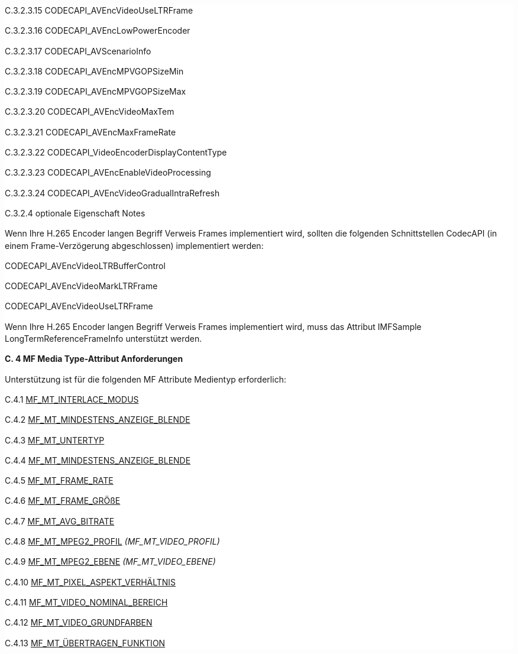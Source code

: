 C.3.2.3.15 CODECAPI\_AVEncVideoUseLTRFrame

C.3.2.3.16 CODECAPI\_AVEncLowPowerEncoder

C.3.2.3.17 CODECAPI\_AVScenarioInfo

C.3.2.3.18 CODECAPI\_AVEncMPVGOPSizeMin

C.3.2.3.19 CODECAPI\_AVEncMPVGOPSizeMax

C.3.2.3.20 CODECAPI\_AVEncVideoMaxTem

C.3.2.3.21 CODECAPI\_AVEncMaxFrameRate

C.3.2.3.22 CODECAPI\_VideoEncoderDisplayContentType

C.3.2.3.23 CODECAPI\_AVEncEnableVideoProcessing

C.3.2.3.24 CODECAPI\_AVEncVideoGradualIntraRefresh

C.3.2.4 optionale Eigenschaft Notes

Wenn Ihre H.265 Encoder langen Begriff Verweis Frames implementiert wird, sollten die folgenden Schnittstellen CodecAPI (in einem Frame-Verzögerung abgeschlossen) implementiert werden:

CODECAPI\_AVEncVideoLTRBufferControl

CODECAPI\_AVEncVideoMarkLTRFrame

CODECAPI\_AVEncVideoUseLTRFrame

Wenn Ihre H.265 Encoder langen Begriff Verweis Frames implementiert wird, muss das Attribut IMFSample LongTermReferenceFrameInfo unterstützt werden.

**C. 4 MF Media Type-Attribut Anforderungen**

Unterstützung ist für die folgenden MF Attribute Medientyp erforderlich:

C.4.1 [MF\_MT\_INTERLACE\_MODUS](http://msdn.microsoft.com/library/ms694868.aspx)

C.4.2 [MF\_MT\_MINDESTENS\_ANZEIGE\_BLENDE](http://msdn.microsoft.com/library/ms700173.aspx)

C.4.3 [MF\_MT\_UNTERTYP](http://msdn.microsoft.com/library/ms700208.aspx)

C.4.4 [MF\_MT\_MINDESTENS\_ANZEIGE\_BLENDE](http://msdn.microsoft.com/library/ms700173.aspx)

C.4.5 [MF\_MT\_FRAME\_RATE](http://msdn.microsoft.com/library/ms700140.aspx)

C.4.6 [MF\_MT\_FRAME\_GRÖßE](http://msdn.microsoft.com/en-us/library/ms701619.aspx)

C.4.7 [MF\_MT\_AVG\_BITRATE](http://msdn.microsoft.com/library/ms703792.aspx)

C.4.8 [MF\_MT\_MPEG2\_PROFIL](http://msdn.microsoft.com/library/ms700193.aspx) *(MF\_MT\_VIDEO\_PROFIL)*

C.4.9 [MF\_MT\_MPEG2\_EBENE](http://msdn.microsoft.com/library/ms700203.aspx) *(MF\_MT\_VIDEO\_EBENE)*

C.4.10 [MF\_MT\_PIXEL\_ASPEKT\_VERHÄLTNIS](http://msdn.microsoft.com/library/ms704767.aspx)

C.4.11 [MF\_MT\_VIDEO\_NOMINAL\_BEREICH](http://msdn.microsoft.com/en-us/library/ms699008.aspx)

C.4.12 [MF\_MT\_VIDEO\_GRUNDFARBEN](http://msdn.microsoft.com/en-us/library/ms697241.aspx)

C.4.13 [MF\_MT\_ÜBERTRAGEN\_FUNKTION](http://msdn.microsoft.com/en-us/library/ms703086.aspx)
